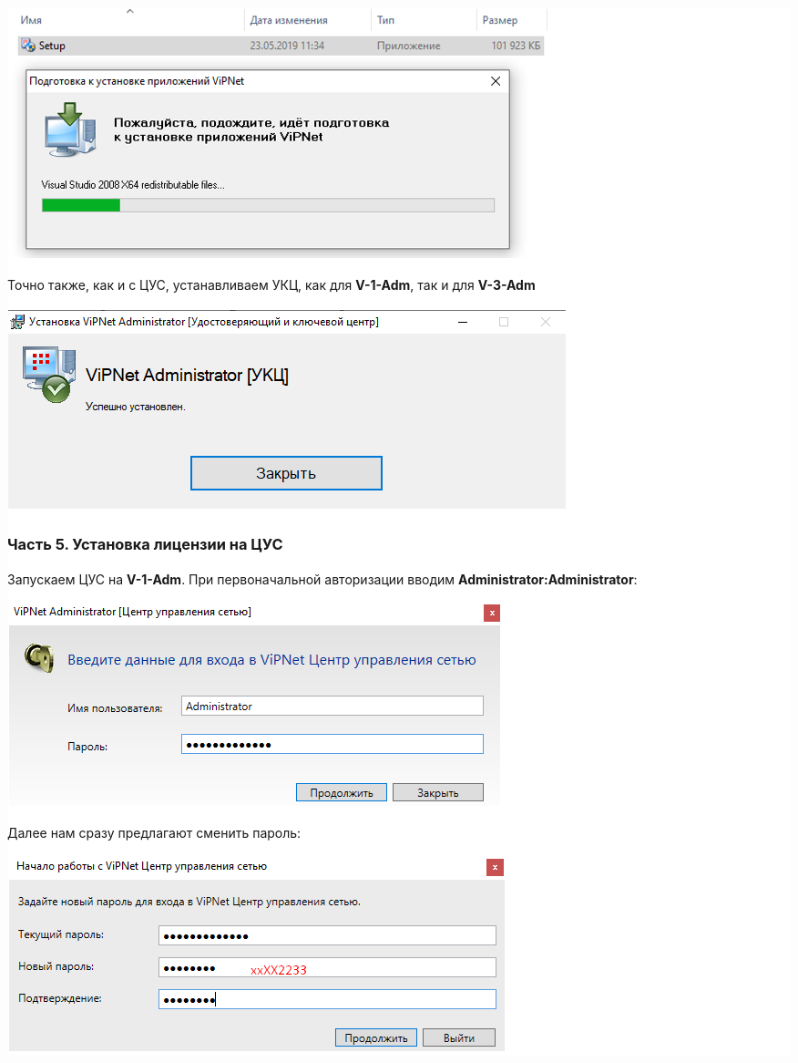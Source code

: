 ![ScreenShot](screenshots/32.png)

Точно также, как и с ЦУС, устанавливаем УКЦ, как для **V-1-Adm**, так и для **V-3-Adm**

![ScreenShot](screenshots/33.png)

### Часть 5. Установка лицензии на ЦУС

Запускаем ЦУС на **V-1-Adm**. При первоначальной авторизации вводим **Administrator:Administrator**:

![ScreenShot](screenshots/34.png)

Далее нам сразу предлагают сменить пароль:

![ScreenShot](screenshots/35.png)
